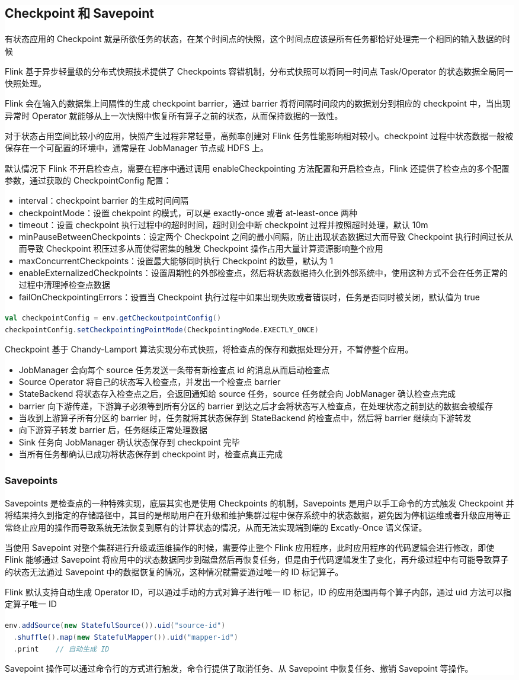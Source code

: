 ## Checkpoint 和 Savepoint

有状态应用的 Checkpoint 就是所欲任务的状态，在某个时间点的快照，这个时间点应该是所有任务都恰好处理完一个相同的输入数据的时候


Flink 基于异步轻量级的分布式快照技术提供了 Checkpoints 容错机制，分布式快照可以将同一时间点 Task/Operator 的状态数据全局同一快照处理。

Flink 会在输入的数据集上间隔性的生成 checkpoint barrier，通过 barrier 将将间隔时间段内的数据划分到相应的 checkpoint 中，当出现异常时 Operator 就能够从上一次快照中恢复所有算子之前的状态，从而保持数据的一致性。

对于状态占用空间比较小的应用，快照产生过程非常轻量，高频率创建对 Flink 任务性能影响相对较小。checkpoint 过程中状态数据一般被保存在一个可配置的环境中，通常是在 JobManager 节点或 HDFS 上。

默认情况下 Flink 不开启检查点，需要在程序中通过调用 enableCheckpointing 方法配置和开启检查点，Flink 还提供了检查点的多个配置参数，通过获取的 CheckpointConfig 配置：
- interval：checkpoint barrier 的生成时间间隔
- checkpointMode：设置 chekpoint 的模式，可以是 exactly-once 或者 at-least-once 两种
- timeout：设置 checkpoint 执行过程中的超时时间，超时则会中断 checkpoint 过程并按照超时处理，默认 10m
- minPauseBetweenCheckpoints：设定两个 Checkpoint 之间的最小间隔，防止出现状态数据过大而导致 Checkpoint 执行时间过长从而导致 Checkpoint 积压过多从而使得密集的触发 Checkpoint 操作占用大量计算资源影响整个应用
- maxConcurrentCheckpoints：设置最大能够同时执行 Checkpoint 的数量，默认为 1
- enableExternalizedCheckpoints：设置周期性的外部检查点，然后将状态数据持久化到外部系统中，使用这种方式不会在任务正常的过程中清理掉检查点数据
- failOnCheckpointingErrors：设置当 Checkpoint 执行过程中如果出现失败或者错误时，任务是否同时被关闭，默认值为 true

```scala
val checkpointConfig = env.getCheckoutpointConfig()
checkpointConfig.setCheckpointingPointMode(CheckpointingMode.EXECTLY_ONCE)
```

Checkpoint 基于 Chandy-Lamport 算法实现分布式快照，将检查点的保存和数据处理分开，不暂停整个应用。

- JobManager 会向每个 source 任务发送一条带有新检查点 id 的消息从而启动检查点
- Source Operator 将自己的状态写入检查点，并发出一个检查点 barrier
- StateBackend 将状态存入检查点之后，会返回通知给 source 任务，source 任务就会向 JobManager 确认检查点完成
- barrier 向下游传递，下游算子必须等到所有分区的 barrier 到达之后才会将状态写入检查点，在处理状态之前到达的数据会被缓存
- 当收到上游算子所有分区的 barrier 时，任务就将其状态保存到 StateBackend 的检查点中，然后将 barrier 继续向下游转发
- 向下游算子转发 barrier 后，任务继续正常处理数据
- Sink 任务向 JobManager 确认状态保存到 checkpoint 完毕
- 当所有任务都确认已成功将状态保存到 checkpoint 时，检查点真正完成

### Savepoints

Savepoints 是检查点的一种特殊实现，底层其实也是使用 Checkpoints 的机制，Savepoints 是用户以手工命令的方式触发 Checkpoint 并将结果持久到指定的存储路径中，其目的是帮助用户在升级和维护集群过程中保存系统中的状态数据，避免因为停机运维或者升级应用等正常终止应用的操作而导致系统无法恢复到原有的计算状态的情况，从而无法实现端到端的 Excatly-Once 语义保证。

当使用 Savepoint 对整个集群进行升级或运维操作的时候，需要停止整个 Flink 应用程序，此时应用程序的代码逻辑会进行修改，即使 Flink 能够通过 Savepoint 将应用中的状态数据同步到磁盘然后再恢复任务，但是由于代码逻辑发生了变化，再升级过程中有可能导致算子的状态无法通过 Savepoint 中的数据恢复的情况，这种情况就需要通过唯一的 ID 标记算子。

Flink 默认支持自动生成 Operator ID，可以通过手动的方式对算子进行唯一 ID 标记，ID 的应用范围再每个算子内部，通过 uid 方法可以指定算子唯一 ID
```scala
env.addSource(new StatefulSource()).uid("source-id")
  .shuffle().map(new StatefulMapper()).uid("mapper-id")
  .print    // 自动生成 ID
```
Savepoint 操作可以通过命令行的方式进行触发，命令行提供了取消任务、从 Savepoint 中恢复任务、撤销 Savepoint 等操作。
